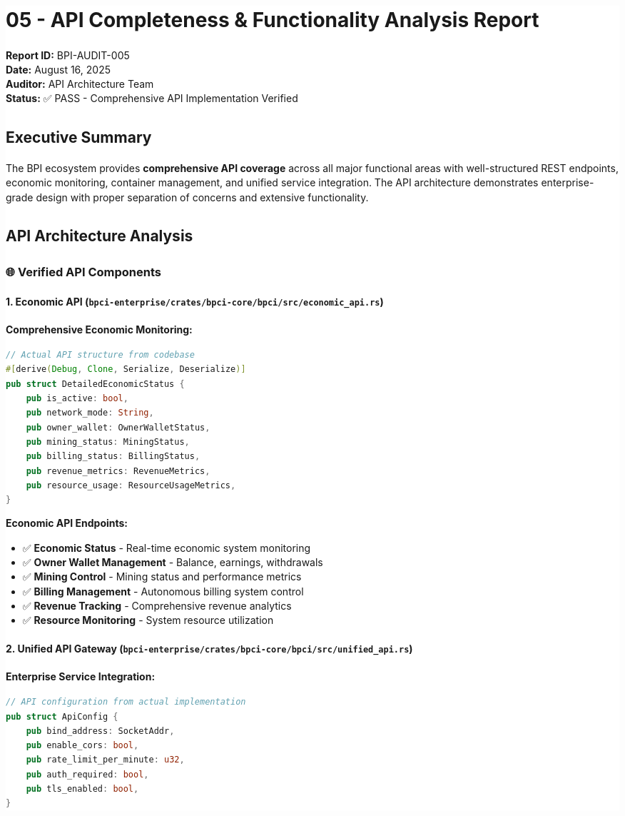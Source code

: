 # 05 - API Completeness & Functionality Analysis Report

**Report ID:** BPI-AUDIT-005  
**Date:** August 16, 2025  
**Auditor:** API Architecture Team  
**Status:** ✅ PASS - Comprehensive API Implementation Verified

## Executive Summary

The BPI ecosystem provides **comprehensive API coverage** across all major functional areas with well-structured REST endpoints, economic monitoring, container management, and unified service integration. The API architecture demonstrates enterprise-grade design with proper separation of concerns and extensive functionality.

## API Architecture Analysis

### 🌐 Verified API Components

#### 1. Economic API (`bpci-enterprise/crates/bpci-core/bpci/src/economic_api.rs`)
**Comprehensive Economic Monitoring:**
```rust
// Actual API structure from codebase
#[derive(Debug, Clone, Serialize, Deserialize)]
pub struct DetailedEconomicStatus {
    pub is_active: bool,
    pub network_mode: String,
    pub owner_wallet: OwnerWalletStatus,
    pub mining_status: MiningStatus,
    pub billing_status: BillingStatus,
    pub revenue_metrics: RevenueMetrics,
    pub resource_usage: ResourceUsageMetrics,
}
```

**Economic API Endpoints:**
- ✅ **Economic Status** - Real-time economic system monitoring
- ✅ **Owner Wallet Management** - Balance, earnings, withdrawals
- ✅ **Mining Control** - Mining status and performance metrics
- ✅ **Billing Management** - Autonomous billing system control
- ✅ **Revenue Tracking** - Comprehensive revenue analytics
- ✅ **Resource Monitoring** - System resource utilization

#### 2. Unified API Gateway (`bpci-enterprise/crates/bpci-core/bpci/src/unified_api.rs`)
**Enterprise Service Integration:**
```rust
// API configuration from actual implementation
pub struct ApiConfig {
    pub bind_address: SocketAddr,
    pub enable_cors: bool,
    pub rate_limit_per_minute: u32,
    pub auth_required: bool,
    pub tls_enabled: bool,
}
```
